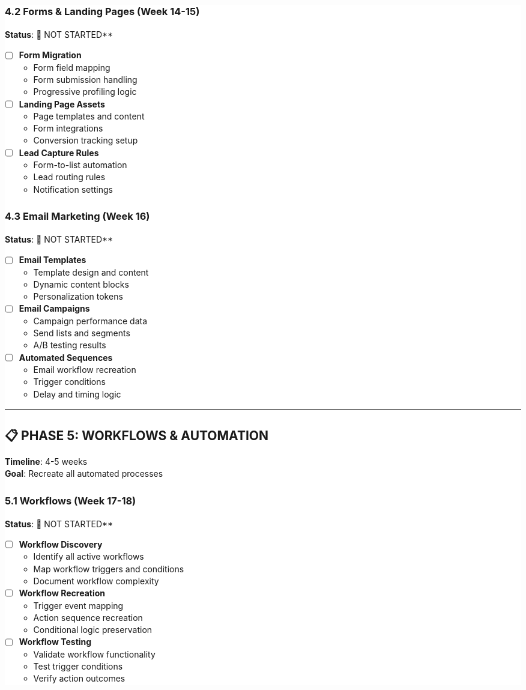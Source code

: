 ### 4.2 Forms & Landing Pages (Week 14-15)
**Status**: 🚧 NOT STARTED**

- [ ] **Form Migration**
  - Form field mapping
  - Form submission handling
  - Progressive profiling logic
- [ ] **Landing Page Assets**
  - Page templates and content
  - Form integrations
  - Conversion tracking setup
- [ ] **Lead Capture Rules**
  - Form-to-list automation
  - Lead routing rules
  - Notification settings

### 4.3 Email Marketing (Week 16)
**Status**: 🚧 NOT STARTED**

- [ ] **Email Templates**
  - Template design and content
  - Dynamic content blocks
  - Personalization tokens
- [ ] **Email Campaigns**
  - Campaign performance data
  - Send lists and segments
  - A/B testing results
- [ ] **Automated Sequences**
  - Email workflow recreation
  - Trigger conditions
  - Delay and timing logic

---

## 📋 **PHASE 5: WORKFLOWS & AUTOMATION**
**Timeline**: 4-5 weeks  
**Goal**: Recreate all automated processes

### 5.1 Workflows (Week 17-18)
**Status**: 🚧 NOT STARTED**

- [ ] **Workflow Discovery**
  - Identify all active workflows
  - Map workflow triggers and conditions
  - Document workflow complexity
- [ ] **Workflow Recreation**
  - Trigger event mapping
  - Action sequence recreation
  - Conditional logic preservation
- [ ] **Workflow Testing**
  - Validate workflow functionality
  - Test trigger conditions
  - Verify action outcomes
